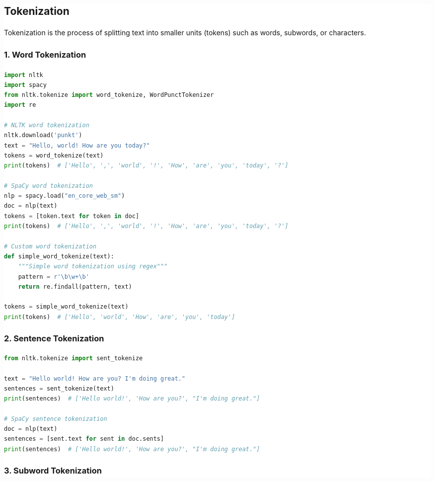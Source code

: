 ## Tokenization

Tokenization is the process of splitting text into smaller units (tokens) such as words, subwords, or characters.

### 1. Word Tokenization

```python
import nltk
import spacy
from nltk.tokenize import word_tokenize, WordPunctTokenizer
import re

# NLTK word tokenization
nltk.download('punkt')
text = "Hello, world! How are you today?"
tokens = word_tokenize(text)
print(tokens)  # ['Hello', ',', 'world', '!', 'How', 'are', 'you', 'today', '?']

# SpaCy word tokenization
nlp = spacy.load("en_core_web_sm")
doc = nlp(text)
tokens = [token.text for token in doc]
print(tokens)  # ['Hello', ',', 'world', '!', 'How', 'are', 'you', 'today', '?']

# Custom word tokenization
def simple_word_tokenize(text):
    """Simple word tokenization using regex"""
    pattern = r'\b\w+\b'
    return re.findall(pattern, text)

tokens = simple_word_tokenize(text)
print(tokens)  # ['Hello', 'world', 'How', 'are', 'you', 'today']
```

### 2. Sentence Tokenization

```python
from nltk.tokenize import sent_tokenize

text = "Hello world! How are you? I'm doing great."
sentences = sent_tokenize(text)
print(sentences)  # ['Hello world!', 'How are you?', "I'm doing great."]

# SpaCy sentence tokenization
doc = nlp(text)
sentences = [sent.text for sent in doc.sents]
print(sentences)  # ['Hello world!', 'How are you?', "I'm doing great."]
```

### 3. Subword Tokenization

